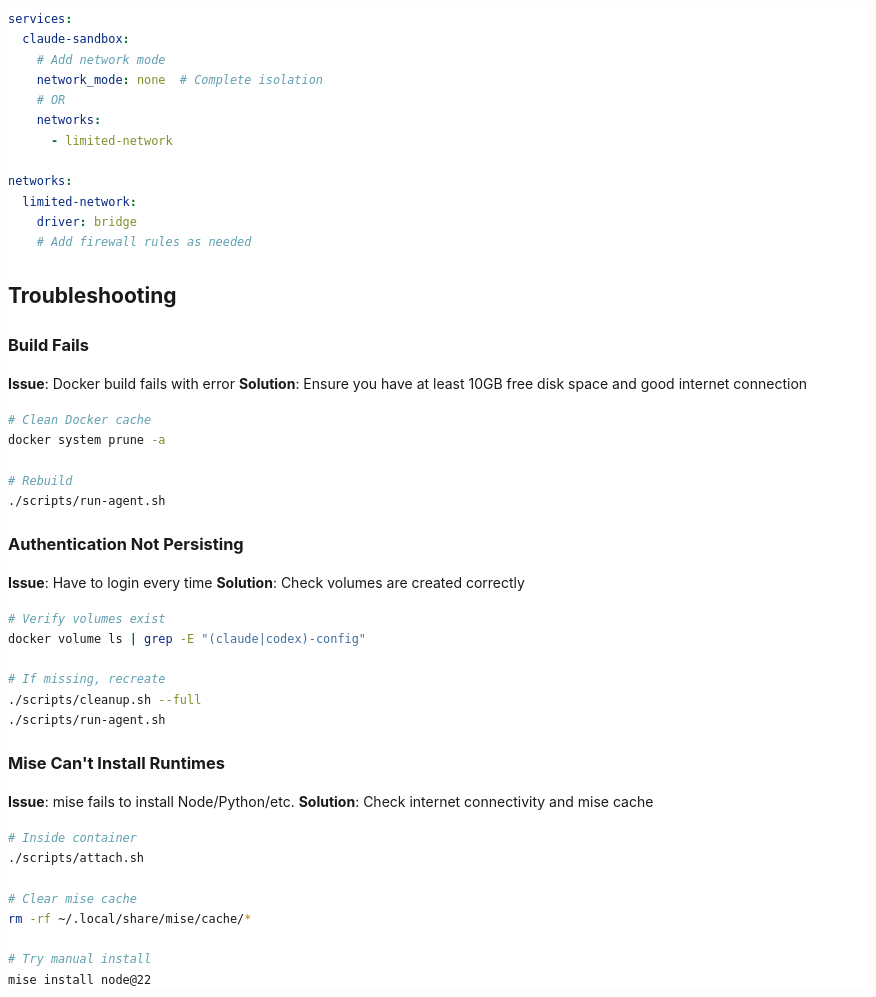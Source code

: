 ```yaml
services:
  claude-sandbox:
    # Add network mode
    network_mode: none  # Complete isolation
    # OR
    networks:
      - limited-network

networks:
  limited-network:
    driver: bridge
    # Add firewall rules as needed
```

## Troubleshooting

### Build Fails

**Issue**: Docker build fails with error
**Solution**: Ensure you have at least 10GB free disk space and good internet connection

```bash
# Clean Docker cache
docker system prune -a

# Rebuild
./scripts/run-agent.sh
```

### Authentication Not Persisting

**Issue**: Have to login every time
**Solution**: Check volumes are created correctly

```bash
# Verify volumes exist
docker volume ls | grep -E "(claude|codex)-config"

# If missing, recreate
./scripts/cleanup.sh --full
./scripts/run-agent.sh
```

### Mise Can't Install Runtimes

**Issue**: mise fails to install Node/Python/etc.
**Solution**: Check internet connectivity and mise cache

```bash
# Inside container
./scripts/attach.sh

# Clear mise cache
rm -rf ~/.local/share/mise/cache/*

# Try manual install
mise install node@22
```
